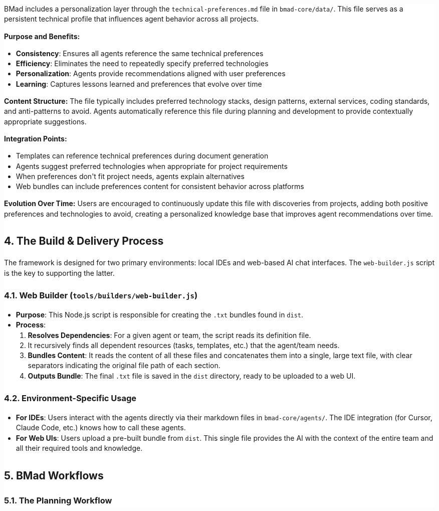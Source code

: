 BMad includes a personalization layer through the `technical-preferences.md` file in `bmad-core/data/`. This file serves as a persistent technical profile that influences agent behavior across all projects.

**Purpose and Benefits:**

- **Consistency**: Ensures all agents reference the same technical preferences
- **Efficiency**: Eliminates the need to repeatedly specify preferred technologies
- **Personalization**: Agents provide recommendations aligned with user preferences
- **Learning**: Captures lessons learned and preferences that evolve over time

**Content Structure:**
The file typically includes preferred technology stacks, design patterns, external services, coding standards, and anti-patterns to avoid. Agents automatically reference this file during planning and development to provide contextually appropriate suggestions.

**Integration Points:**

- Templates can reference technical preferences during document generation
- Agents suggest preferred technologies when appropriate for project requirements
- When preferences don't fit project needs, agents explain alternatives
- Web bundles can include preferences content for consistent behavior across platforms

**Evolution Over Time:**
Users are encouraged to continuously update this file with discoveries from projects, adding both positive preferences and technologies to avoid, creating a personalized knowledge base that improves agent recommendations over time.

## 4. The Build & Delivery Process

The framework is designed for two primary environments: local IDEs and web-based AI chat interfaces. The `web-builder.js` script is the key to supporting the latter.

### 4.1. Web Builder (`tools/builders/web-builder.js`)

- **Purpose**: This Node.js script is responsible for creating the `.txt` bundles found in `dist`.
- **Process**:
  1. **Resolves Dependencies**: For a given agent or team, the script reads its definition file.
  2. It recursively finds all dependent resources (tasks, templates, etc.) that the agent/team needs.
  3. **Bundles Content**: It reads the content of all these files and concatenates them into a single, large text file, with clear separators indicating the original file path of each section.
  4. **Outputs Bundle**: The final `.txt` file is saved in the `dist` directory, ready to be uploaded to a web UI.

### 4.2. Environment-Specific Usage

- **For IDEs**: Users interact with the agents directly via their markdown files in `bmad-core/agents/`. The IDE integration (for Cursor, Claude Code, etc.) knows how to call these agents.
- **For Web UIs**: Users upload a pre-built bundle from `dist`. This single file provides the AI with the context of the entire team and all their required tools and knowledge.

## 5. BMad Workflows

### 5.1. The Planning Workflow
